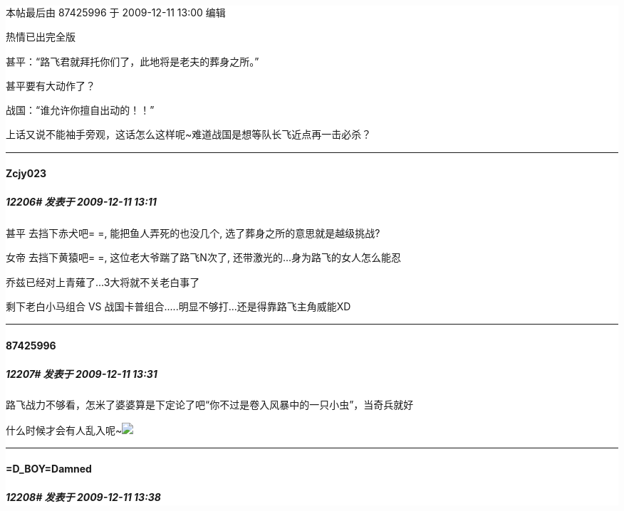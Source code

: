 

 本帖最后由 87425996 于 2009-12-11 13:00 编辑 

热情已出完全版


甚平：“路飞君就拜托你们了，此地将是老夫的葬身之所。”

甚平要有大动作了？


战国：“谁允许你擅自出动的！！”

上话又说不能袖手旁观，这话怎么这样呢~难道战国是想等队长飞近点再一击必杀？







-----

####  Zcjy023  
##### 12206#       发表于 2009-12-11 13:11




甚平 去挡下赤犬吧= =, 能把鱼人弄死的也没几个, 选了葬身之所的意思就是越级挑战?


女帝 去挡下黄猿吧= =, 这位老大爷踹了路飞N次了, 还带激光的...身为路飞的女人怎么能忍


乔兹已经对上青薙了...3大将就不关老白事了


剩下老白小马组合 VS 战国卡普组合.....明显不够打...还是得靠路飞主角威能XD







-----

####  87425996  
##### 12207#       发表于 2009-12-11 13:31




路飞战力不够看，怎米了婆婆算是下定论了吧“你不过是卷入风暴中的一只小虫”，当奇兵就好

什么时候才会有人乱入呢~<img src="https://static.saraba1st.com/image/smiley/face/05.gif" referrerpolicy="no-referrer">







-----

####  =D_BOY=Damned  
##### 12208#       发表于 2009-12-11 13:38
